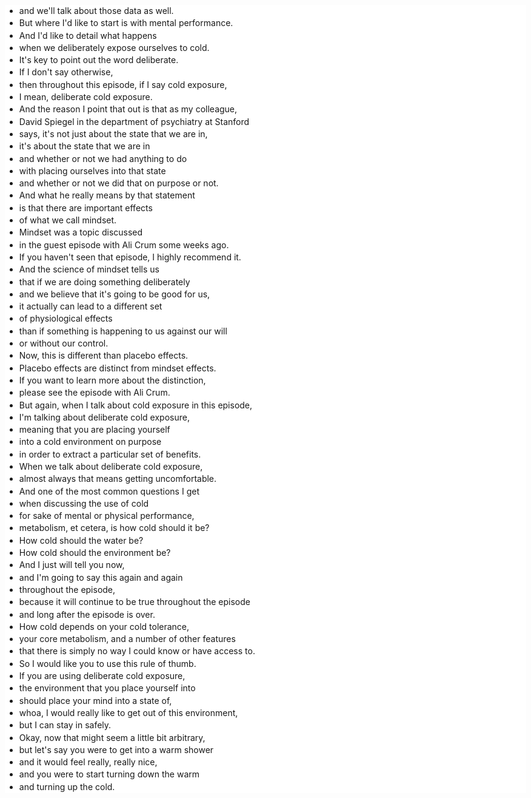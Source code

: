 *  and we'll talk about those data as well.
*  But where I'd like to start is with mental performance.
*  And I'd like to detail what happens
*  when we deliberately expose ourselves to cold.
*  It's key to point out the word deliberate.
*  If I don't say otherwise,
*  then throughout this episode, if I say cold exposure,
*  I mean, deliberate cold exposure.
*  And the reason I point that out is that as my colleague,
*  David Spiegel in the department of psychiatry at Stanford
*  says, it's not just about the state that we are in,
*  it's about the state that we are in
*  and whether or not we had anything to do
*  with placing ourselves into that state
*  and whether or not we did that on purpose or not.
*  And what he really means by that statement
*  is that there are important effects
*  of what we call mindset.
*  Mindset was a topic discussed
*  in the guest episode with Ali Crum some weeks ago.
*  If you haven't seen that episode, I highly recommend it.
*  And the science of mindset tells us
*  that if we are doing something deliberately
*  and we believe that it's going to be good for us,
*  it actually can lead to a different set
*  of physiological effects
*  than if something is happening to us against our will
*  or without our control.
*  Now, this is different than placebo effects.
*  Placebo effects are distinct from mindset effects.
*  If you want to learn more about the distinction,
*  please see the episode with Ali Crum.
*  But again, when I talk about cold exposure in this episode,
*  I'm talking about deliberate cold exposure,
*  meaning that you are placing yourself
*  into a cold environment on purpose
*  in order to extract a particular set of benefits.
*  When we talk about deliberate cold exposure,
*  almost always that means getting uncomfortable.
*  And one of the most common questions I get
*  when discussing the use of cold
*  for sake of mental or physical performance,
*  metabolism, et cetera, is how cold should it be?
*  How cold should the water be?
*  How cold should the environment be?
*  And I just will tell you now,
*  and I'm going to say this again and again
*  throughout the episode,
*  because it will continue to be true throughout the episode
*  and long after the episode is over.
*  How cold depends on your cold tolerance,
*  your core metabolism, and a number of other features
*  that there is simply no way I could know or have access to.
*  So I would like you to use this rule of thumb.
*  If you are using deliberate cold exposure,
*  the environment that you place yourself into
*  should place your mind into a state of,
*  whoa, I would really like to get out of this environment,
*  but I can stay in safely.
*  Okay, now that might seem a little bit arbitrary,
*  but let's say you were to get into a warm shower
*  and it would feel really, really nice,
*  and you were to start turning down the warm
*  and turning up the cold.